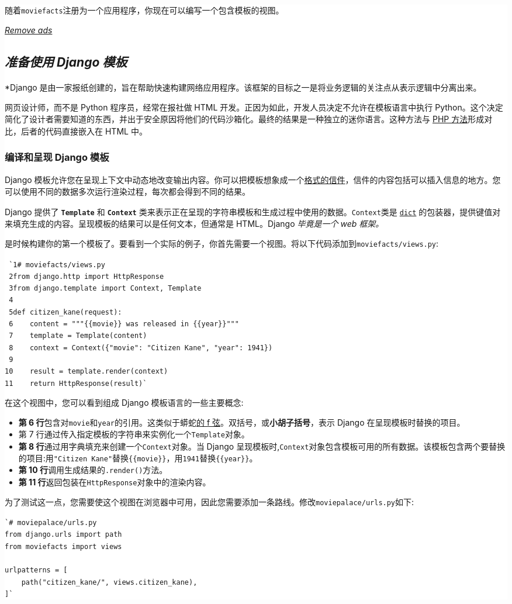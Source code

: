 随着`moviefacts`注册为一个应用程序，你现在可以编写一个包含模板的视图。

[*Remove ads*](/account/join/)

## *准备使用 Django 模板*

 *Django 是由一家报纸创建的，旨在帮助快速构建网络应用程序。该框架的目标之一是将业务逻辑的关注点从表示逻辑中分离出来。

网页设计师，而不是 Python 程序员，经常在报社做 HTML 开发。正因为如此，开发人员决定不允许在模板语言中执行 Python。这个决定简化了设计者需要知道的东西，并出于安全原因将他们的代码沙箱化。最终的结果是一种独立的迷你语言。这种方法与 [PHP 方法](https://en.wikipedia.org/wiki/PHP#Syntax)形成对比，后者的代码直接嵌入在 HTML 中。

### 编译和呈现 Django 模板

Django 模板允许您在呈现上下文中动态地改变输出内容。你可以把模板想象成一个[格式的信件](https://en.wikipedia.org/wiki/Form_letter)，信件的内容包括可以插入信息的地方。您可以使用不同的数据多次运行渲染过程，每次都会得到不同的结果。

Django 提供了 **`Template`** 和 **`Context`** 类来表示正在呈现的字符串模板和生成过程中使用的数据。`Context`类是 [`dict`](https://realpython.com/python-dicts/) 的包装器，提供键值对来填充生成的内容。呈现模板的结果可以是任何文本，但通常是 HTML。Django *毕竟是一个 web 框架。*

是时候构建你的第一个模板了。要看到一个实际的例子，你首先需要一个视图。将以下代码添加到`moviefacts/views.py`:

```
 `1# moviefacts/views.py
 2from django.http import HttpResponse
 3from django.template import Context, Template
 4
 5def citizen_kane(request):
 6    content = """{{movie}} was released in {{year}}"""
 7    template = Template(content)
 8    context = Context({"movie": "Citizen Kane", "year": 1941})
 9
10    result = template.render(context)
11    return HttpResponse(result)` 
```

在这个视图中，您可以看到组成 Django 模板语言的一些主要概念:

*   **第 6 行**包含对`movie`和`year`的引用。这类似于蟒蛇[的 f 弦](https://realpython.com/python-f-strings/)。双括号，或**小胡子括号**，表示 Django 在呈现模板时替换的项目。
*   第 7 行通过传入指定模板的字符串来实例化一个`Template`对象。
*   **第 8 行**通过用字典填充来创建一个`Context`对象。当 Django 呈现模板时,`Context`对象包含模板可用的所有数据。该模板包含两个要替换的项目:用`"Citizen Kane"`替换`{{movie}}`，用`1941`替换`{{year}}`。
*   **第 10 行**调用生成结果的`.render()`方法。
*   **第 11 行**返回包装在`HttpResponse`对象中的渲染内容。

为了测试这一点，您需要使这个视图在浏览器中可用，因此您需要添加一条路线。修改`moviepalace/urls.py`如下:

```
`# moviepalace/urls.py
from django.urls import path
from moviefacts import views

urlpatterns = [
    path("citizen_kane/", views.citizen_kane),
]` 
```
